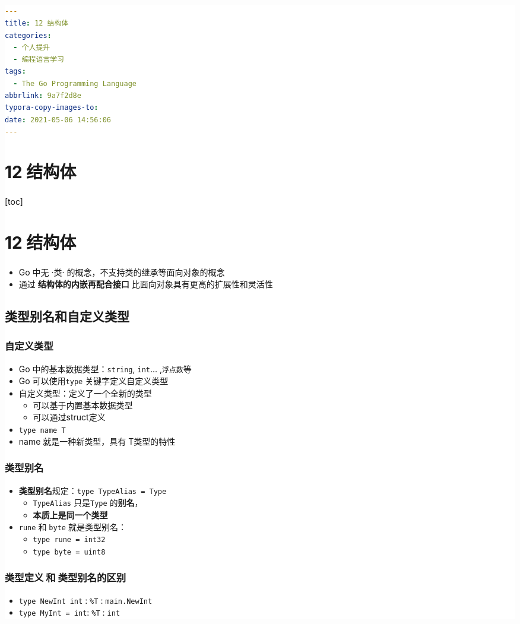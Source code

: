 ```yaml
---
title: 12 结构体
categories: 
  - 个人提升
  - 编程语言学习
tags:
  - The Go Programming Language
abbrlink: 9a7f2d8e
typora-copy-images-to:
date: 2021-05-06 14:56:06
---
```




# 12 结构体

[toc]

# 12 结构体

* Go 中无 ·类· 的概念，不支持类的继承等面向对象的概念
* 通过 **结构体的内嵌再配合接口** 比面向对象具有更高的扩展性和灵活性



## 类型别名和自定义类型

### 自定义类型

* Go 中的基本数据类型：`string`, `int`... ,`浮点数`等
* Go 可以使用`type` 关键字定义自定义类型
* 自定义类型：定义了一个全新的类型
  * 可以基于内置基本数据类型
  * 可以通过struct定义
* `type name T`
* name 就是一种新类型，具有 T类型的特性

### 类型别名

* **类型别名**规定：`type TypeAlias = Type`
  * `TypeAlias` 只是`Type` 的**别名**，
  * **本质上是同一个类型**
* `rune` 和 `byte` 就是类型别名：
  * `type rune = int32`
  * `type byte = uint8`

### 类型定义 和 类型别名的区别

* `type NewInt int` : `%T` : `main.NewInt`
* `type MyInt = int`: `%T` : `int`
